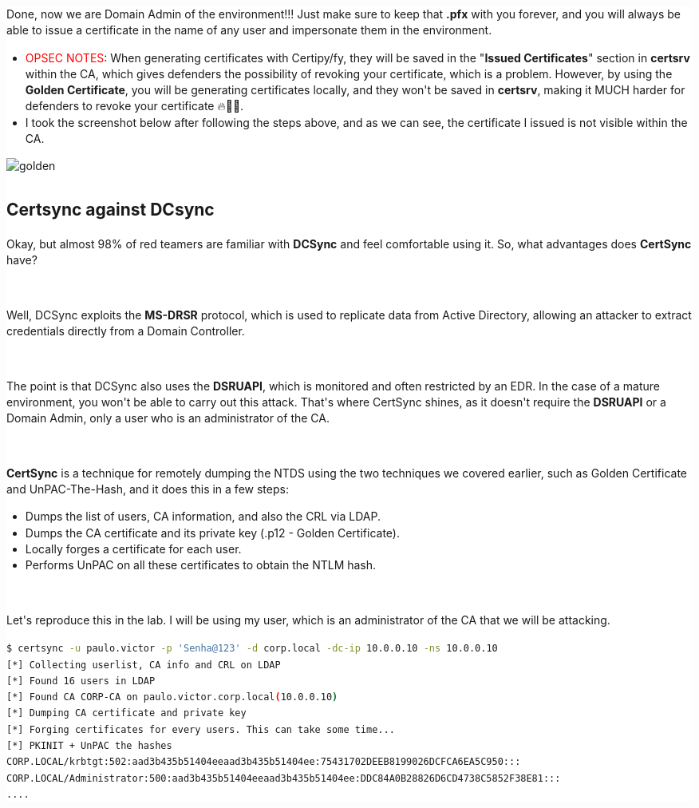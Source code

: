 Done, now we are Domain Admin of the environment!!! Just make sure to keep that **.pfx** with you forever, and you will always be able to issue a certificate in the name of any user and impersonate them in the environment.

- <span style="color: red;">OPSEC NOTES</span>: When generating certificates with Certipy/fy, they will be saved in the "**Issued Certificates**" section in **certsrv** within the CA, which gives defenders the possibility of revoking your certificate, which is a problem. However, by using the **Golden Certificate**, you will be generating certificates locally, and they won't be saved in **certsrv**, making it MUCH harder for defenders to revoke your certificate 🔥🧑‍🚒.
- I took the screenshot below after following the steps above, and as we can see, the certificate I issued is not visible within the CA.

![golden](/assets/img/adcs-1/golden.png)

## Certsync against DCsync

Okay, but almost 98% of red teamers are familiar with **DCSync** and feel comfortable using it. So, what advantages does **CertSync** have?

<br>

Well, DCSync exploits the **MS-DRSR** protocol, which is used to replicate data from Active Directory, allowing an attacker to extract credentials directly from a Domain Controller.

<br>

The point is that DCSync also uses the **DSRUAPI**, which is monitored and often restricted by an EDR. In the case of a mature environment, you won't be able to carry out this attack. That's where CertSync shines, as it doesn't require the **DSRUAPI** or a Domain Admin, only a user who is an administrator of the CA.

<br>

**CertSync** is a technique for remotely dumping the NTDS using the two techniques we covered earlier, such as Golden Certificate and UnPAC-The-Hash, and it does this in a few steps:
- Dumps the list of users, CA information, and also the CRL via LDAP.
- Dumps the CA certificate and its private key (.p12 - Golden Certificate).
- Locally forges a certificate for each user.
- Performs UnPAC on all these certificates to obtain the NTLM hash.

<br>

Let's reproduce this in the lab. I will be using my user, which is an administrator of the CA that we will be attacking.

```bash
$ certsync -u paulo.victor -p 'Senha@123' -d corp.local -dc-ip 10.0.0.10 -ns 10.0.0.10
[*] Collecting userlist, CA info and CRL on LDAP
[*] Found 16 users in LDAP
[*] Found CA CORP-CA on paulo.victor.corp.local(10.0.0.10)
[*] Dumping CA certificate and private key
[*] Forging certificates for every users. This can take some time...
[*] PKINIT + UnPAC the hashes
CORP.LOCAL/krbtgt:502:aad3b435b51404eeaad3b435b51404ee:75431702DEEB8199026DCFCA6EA5C950:::
CORP.LOCAL/Administrator:500:aad3b435b51404eeaad3b435b51404ee:DDC84A0B28826D6CD4738C5852F38E81:::
....
```
